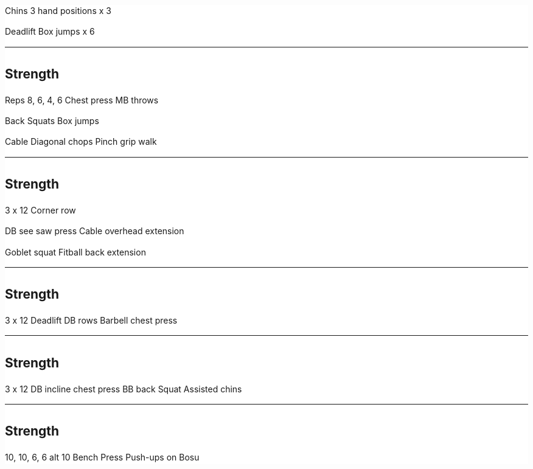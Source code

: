 Chins 3 hand positions x 3 

Deadlift 
Box jumps x 6 

-----
## Strength  ## 

Reps 8, 6, 4, 6
Chest press
MB throws

Back Squats
Box jumps

Cable Diagonal chops
Pinch grip walk 

-----
## Strength  ## 

3 x 12 
Corner row 

DB see saw press 
Cable overhead extension 

Goblet squat 
Fitball back extension 

-----
## Strength  ## 

3 x 12 
Deadlift 
DB rows 
Barbell chest press 

-----
## Strength  ## 

3 x 12
DB incline chest press 
BB back Squat 
Assisted chins 

-----
## Strength  ## 

10, 10, 6, 6 
alt 10
Bench Press 
Push-ups on Bosu 
